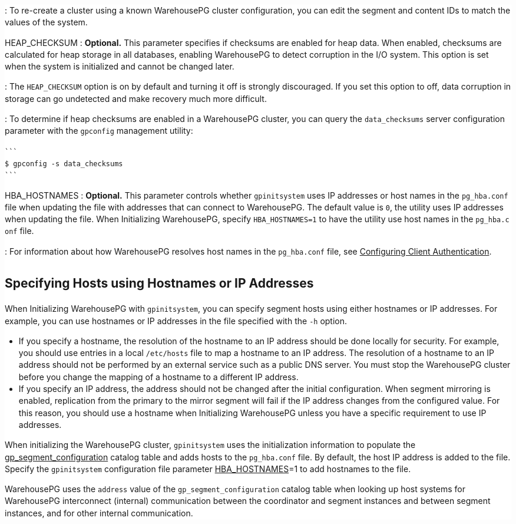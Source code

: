 :   To re-create a cluster using a known WarehousePG cluster configuration, you can edit the segment and content IDs to match the values of the system.

HEAP\_CHECKSUM
:   **Optional.** This parameter specifies if checksums are enabled for heap data. When enabled, checksums are calculated for heap storage in all databases, enabling WarehousePG to detect corruption in the I/O system. This option is set when the system is initialized and cannot be changed later.

:   The `HEAP_CHECKSUM` option is on by default and turning it off is strongly discouraged. If you set this option to off, data corruption in storage can go undetected and make recovery much more difficult.

:   To determine if heap checksums are enabled in a WarehousePG cluster, you can query the `data_checksums` server configuration parameter with the `gpconfig` management utility:

    ```
    $ gpconfig -s data_checksums
    ```

HBA\_HOSTNAMES
:   **Optional.** This parameter controls whether `gpinitsystem` uses IP addresses or host names in the `pg_hba.conf` file when updating the file with addresses that can connect to WarehousePG. The default value is `0`, the utility uses IP addresses when updating the file. When Initializing WarehousePG, specify `HBA_HOSTNAMES=1` to have the utility use host names in the `pg_hba.conf` file.

:   For information about how WarehousePG resolves host names in the `pg_hba.conf` file, see [Configuring Client Authentication](../../admin_guide/client_auth.html#topic1).

## <a id="spechosts"></a>Specifying Hosts using Hostnames or IP Addresses 

When Initializing WarehousePG with `gpinitsystem`, you can specify segment hosts using either hostnames or IP addresses. For example, you can use hostnames or IP addresses in the file specified with the `-h` option.

-   If you specify a hostname, the resolution of the hostname to an IP address should be done locally for security. For example, you should use entries in a local `/etc/hosts` file to map a hostname to an IP address. The resolution of a hostname to an IP address should not be performed by an external service such as a public DNS server. You must stop the WarehousePG cluster before you change the mapping of a hostname to a different IP address.
-   If you specify an IP address, the address should not be changed after the initial configuration. When segment mirroring is enabled, replication from the primary to the mirror segment will fail if the IP address changes from the configured value. For this reason, you should use a hostname when Initializing WarehousePG unless you have a specific requirement to use IP addresses.

When initializing the WarehousePG cluster, `gpinitsystem` uses the initialization information to populate the [gp\_segment\_configuration](../../ref_guide/system_catalogs/gp_segment_configuration.html) catalog table and adds hosts to the `pg_hba.conf` file. By default, the host IP address is added to the file. Specify the `gpinitsystem` configuration file parameter [HBA\_HOSTNAMES](#hba_hostnames)=1 to add hostnames to the file.

WarehousePG uses the `address` value of the `gp_segment_configuration` catalog table when looking up host systems for WarehousePG interconnect \(internal\) communication between the coordinator and segment instances and between segment instances, and for other internal communication.
